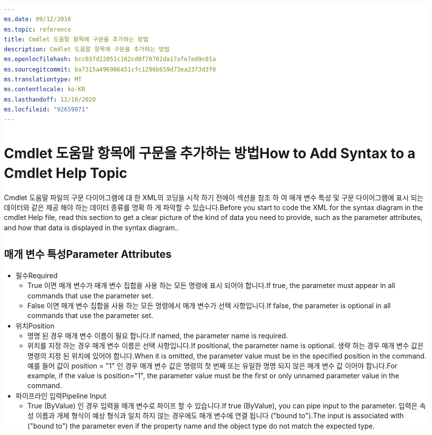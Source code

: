 ```yaml
---
ms.date: 09/12/2016
ms.topic: reference
title: Cmdlet 도움말 항목에 구문을 추가하는 방법
description: Cmdlet 도움말 항목에 구문을 추가하는 방법
ms.openlocfilehash: bcc037d22051c162cd0f70702da17afe7ed9c01a
ms.sourcegitcommit: ba7315a496986451cfc1296b659d73ea2373d3f0
ms.translationtype: MT
ms.contentlocale: ko-KR
ms.lasthandoff: 12/10/2020
ms.locfileid: "92659071"
---
```

# <a name="how-to-add-syntax-to-a-cmdlet-help-topic"></a><span data-ttu-id="76d7d-103">Cmdlet 도움말 항목에 구문을 추가하는 방법</span><span class="sxs-lookup"><span data-stu-id="76d7d-103">How to Add Syntax to a Cmdlet Help Topic</span></span>

<span data-ttu-id="76d7d-104">Cmdlet 도움말 파일의 구문 다이어그램에 대 한 XML의 코딩을 시작 하기 전에이 섹션을 참조 하 여 매개 변수 특성 및 구문 다이어그램에 표시 되는 데이터와 같은 제공 해야 하는 데이터 종류를 명확 하 게 파악할 수 있습니다.</span><span class="sxs-lookup"><span data-stu-id="76d7d-104">Before you start to code the XML for the syntax diagram in the cmdlet Help file, read this section to get a clear picture of the kind of data you need to provide, such as the parameter attributes, and how that data is displayed in the syntax diagram..</span></span>

## <a name="parameter-attributes"></a><span data-ttu-id="76d7d-105">매개 변수 특성</span><span class="sxs-lookup"><span data-stu-id="76d7d-105">Parameter Attributes</span></span>

- <span data-ttu-id="76d7d-106">필수</span><span class="sxs-lookup"><span data-stu-id="76d7d-106">Required</span></span>
  - <span data-ttu-id="76d7d-107">True 이면 매개 변수가 매개 변수 집합을 사용 하는 모든 명령에 표시 되어야 합니다.</span><span class="sxs-lookup"><span data-stu-id="76d7d-107">If true, the parameter must appear in all commands that use the parameter set.</span></span>
  - <span data-ttu-id="76d7d-108">False 이면 매개 변수 집합을 사용 하는 모든 명령에서 매개 변수가 선택 사항입니다.</span><span class="sxs-lookup"><span data-stu-id="76d7d-108">If false, the parameter is optional in all commands that use the parameter set.</span></span>
- <span data-ttu-id="76d7d-109">위치</span><span class="sxs-lookup"><span data-stu-id="76d7d-109">Position</span></span>
  - <span data-ttu-id="76d7d-110">명명 된 경우 매개 변수 이름이 필요 합니다.</span><span class="sxs-lookup"><span data-stu-id="76d7d-110">If named, the parameter name is required.</span></span>
  - <span data-ttu-id="76d7d-111">위치를 지정 하는 경우 매개 변수 이름은 선택 사항입니다.</span><span class="sxs-lookup"><span data-stu-id="76d7d-111">If positional, the parameter name is optional.</span></span> <span data-ttu-id="76d7d-112">생략 하는 경우 매개 변수 값은 명령의 지정 된 위치에 있어야 합니다.</span><span class="sxs-lookup"><span data-stu-id="76d7d-112">When it is omitted, the parameter value must be in the specified position in the command.</span></span> <span data-ttu-id="76d7d-113">예를 들어 값이 position = "1" 인 경우 매개 변수 값은 명령의 첫 번째 또는 유일한 명명 되지 않은 매개 변수 값 이어야 합니다.</span><span class="sxs-lookup"><span data-stu-id="76d7d-113">For example, if the value is position="1", the parameter value must be the first or only unnamed parameter value in the command.</span></span>
- <span data-ttu-id="76d7d-114">파이프라인 입력</span><span class="sxs-lookup"><span data-stu-id="76d7d-114">Pipeline Input</span></span>
  - <span data-ttu-id="76d7d-115">True (ByValue) 인 경우 입력을 매개 변수로 파이프 할 수 있습니다.</span><span class="sxs-lookup"><span data-stu-id="76d7d-115">If true (ByValue), you can pipe input to the parameter.</span></span> <span data-ttu-id="76d7d-116">입력은 속성 이름과 개체 형식이 예상 형식과 일치 하지 않는 경우에도 매개 변수에 연결 됩니다 ("bound to").</span><span class="sxs-lookup"><span data-stu-id="76d7d-116">The input is associated with ("bound to") the parameter even if the property name and the object type do not match the expected type.</span></span>